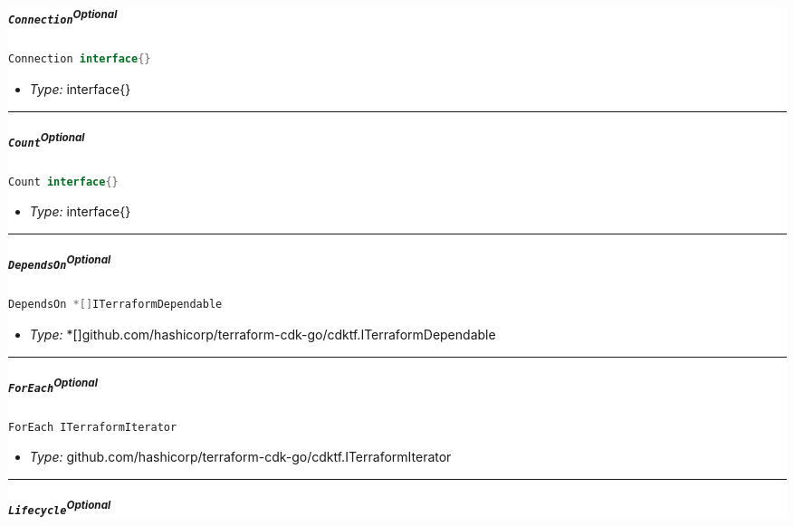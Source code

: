 
##### `Connection`<sup>Optional</sup> <a name="Connection" id="rhizo-co-terraform-provider-oci.dataOciDatabaseDbSystemStoragePerformances.DataOciDatabaseDbSystemStoragePerformancesConfig.property.connection"></a>

```go
Connection interface{}
```

- *Type:* interface{}

---

##### `Count`<sup>Optional</sup> <a name="Count" id="rhizo-co-terraform-provider-oci.dataOciDatabaseDbSystemStoragePerformances.DataOciDatabaseDbSystemStoragePerformancesConfig.property.count"></a>

```go
Count interface{}
```

- *Type:* interface{}

---

##### `DependsOn`<sup>Optional</sup> <a name="DependsOn" id="rhizo-co-terraform-provider-oci.dataOciDatabaseDbSystemStoragePerformances.DataOciDatabaseDbSystemStoragePerformancesConfig.property.dependsOn"></a>

```go
DependsOn *[]ITerraformDependable
```

- *Type:* *[]github.com/hashicorp/terraform-cdk-go/cdktf.ITerraformDependable

---

##### `ForEach`<sup>Optional</sup> <a name="ForEach" id="rhizo-co-terraform-provider-oci.dataOciDatabaseDbSystemStoragePerformances.DataOciDatabaseDbSystemStoragePerformancesConfig.property.forEach"></a>

```go
ForEach ITerraformIterator
```

- *Type:* github.com/hashicorp/terraform-cdk-go/cdktf.ITerraformIterator

---

##### `Lifecycle`<sup>Optional</sup> <a name="Lifecycle" id="rhizo-co-terraform-provider-oci.dataOciDatabaseDbSystemStoragePerformances.DataOciDatabaseDbSystemStoragePerformancesConfig.property.lifecycle"></a>
